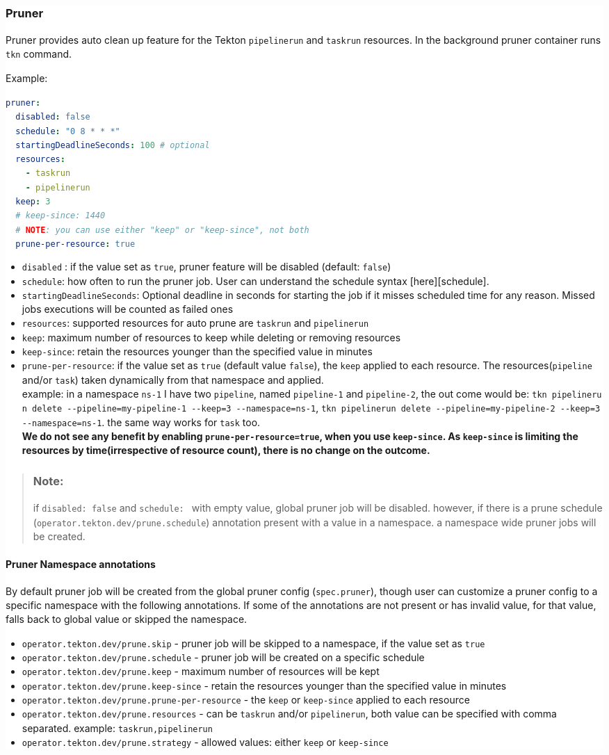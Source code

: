 ### Pruner
Pruner provides auto clean up feature for the Tekton `pipelinerun` and `taskrun` resources. In the background pruner container runs `tkn` command.

Example:
```yaml
pruner:
  disabled: false
  schedule: "0 8 * * *"
  startingDeadlineSeconds: 100 # optional
  resources:
    - taskrun
    - pipelinerun
  keep: 3
  # keep-since: 1440
  # NOTE: you can use either "keep" or "keep-since", not both
  prune-per-resource: true
```
- `disabled` : if the value set as `true`, pruner feature will be disabled (default: `false`)
- `schedule`: how often to run the pruner job. User can understand the schedule syntax [here][schedule].
- `startingDeadlineSeconds`: Optional deadline in seconds for starting the job if it misses scheduled time for any reason. Missed jobs executions will be counted as failed ones
- `resources`: supported resources for auto prune are `taskrun` and `pipelinerun`
- `keep`: maximum number of resources to keep while deleting or removing resources
- `keep-since`: retain the resources younger than the specified value in minutes
- `prune-per-resource`: if the value set as `true` (default value `false`), the `keep` applied to each resource. The resources(`pipeline` and/or `task`) taken dynamically from that namespace and applied. <br> example: in a namespace `ns-1` I have two `pipeline`, named `pipeline-1` and `pipeline-2`, the out come would be: `tkn pipelinerun delete --pipeline=my-pipeline-1 --keep=3 --namespace=ns-1`, `tkn pipelinerun delete --pipeline=my-pipeline-2 --keep=3 --namespace=ns-1`. the same way works for `task` too.<br> **We do not see any benefit by enabling `prune-per-resource=true`, when you use `keep-since`. As `keep-since` is limiting the resources by time(irrespective of resource count), there is no change on the outcome.**

> ### Note:
> if `disabled: false` and `schedule: ` with empty value, global pruner job will be disabled.
> however, if there is a prune schedule (`operator.tekton.dev/prune.schedule`) annotation present with a value in a namespace. a namespace wide pruner jobs will be created.

#### Pruner Namespace annotations
By default pruner job will be created from the global pruner config (`spec.pruner`), though user can customize a pruner config to a specific namespace with the following annotations. If some of the annotations are not present or has invalid value, for that value, falls back to global value or skipped the namespace.
- `operator.tekton.dev/prune.skip` - pruner job will be skipped to a namespace, if the value set as `true`
- `operator.tekton.dev/prune.schedule` - pruner job will be created on a specific schedule
- `operator.tekton.dev/prune.keep` - maximum number of resources will be kept
- `operator.tekton.dev/prune.keep-since` - retain the resources younger than the specified value in minutes
- `operator.tekton.dev/prune.prune-per-resource` - the `keep` or `keep-since` applied to each resource
- `operator.tekton.dev/prune.resources` - can be `taskrun` and/or `pipelinerun`, both value can be specified with comma separated. example: `taskrun,pipelinerun`
- `operator.tekton.dev/prune.strategy` - allowed values: either `keep` or `keep-since`


[priorityClassName]: https://kubernetes.io/docs/concepts/scheduling-eviction/pod-priority-preemption/#pod-priority
[priorityClass]: https://kubernetes.io/docs/concepts/scheduling-eviction/pod-priority-preemption/#priorityclass